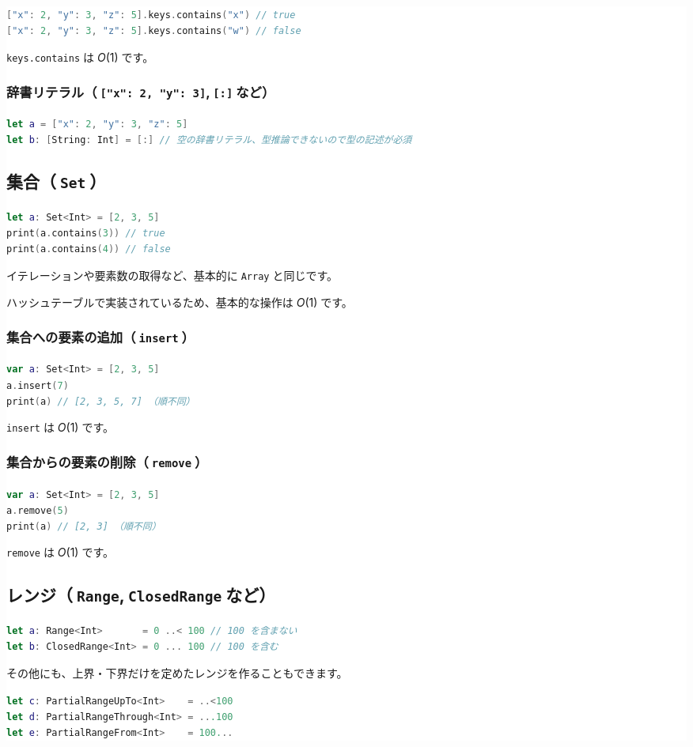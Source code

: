 ```swift
["x": 2, "y": 3, "z": 5].keys.contains("x") // true
["x": 2, "y": 3, "z": 5].keys.contains("w") // false
```

`keys.contains` は $O(1)$ です。

### 辞書リテラル（ `["x": 2, "y": 3]`, `[:]` など）

```swift
let a = ["x": 2, "y": 3, "z": 5]
let b: [String: Int] = [:] // 空の辞書リテラル、型推論できないので型の記述が必須
```

## 集合（ `Set` ）

```swift
let a: Set<Int> = [2, 3, 5]
print(a.contains(3)) // true
print(a.contains(4)) // false
```

イテレーションや要素数の取得など、基本的に `Array` と同じです。

ハッシュテーブルで実装されているため、基本的な操作は $O(1)$ です。

### 集合への要素の追加（ `insert` ）

```swift
var a: Set<Int> = [2, 3, 5]
a.insert(7)
print(a) // [2, 3, 5, 7] （順不同）
```

`insert` は $O(1)$ です。

### 集合からの要素の削除（ `remove` ）

```swift
var a: Set<Int> = [2, 3, 5]
a.remove(5)
print(a) // [2, 3] （順不同）
```

`remove` は $O(1)$ です。

## レンジ（ `Range`, `ClosedRange` など）

```swift
let a: Range<Int>       = 0 ..< 100 // 100 を含まない
let b: ClosedRange<Int> = 0 ... 100 // 100 を含む
```

その他にも、上界・下界だけを定めたレンジを作ることもできます。

```swift
let c: PartialRangeUpTo<Int>    = ..<100
let d: PartialRangeThrough<Int> = ...100
let e: PartialRangeFrom<Int>    = 100...
```
